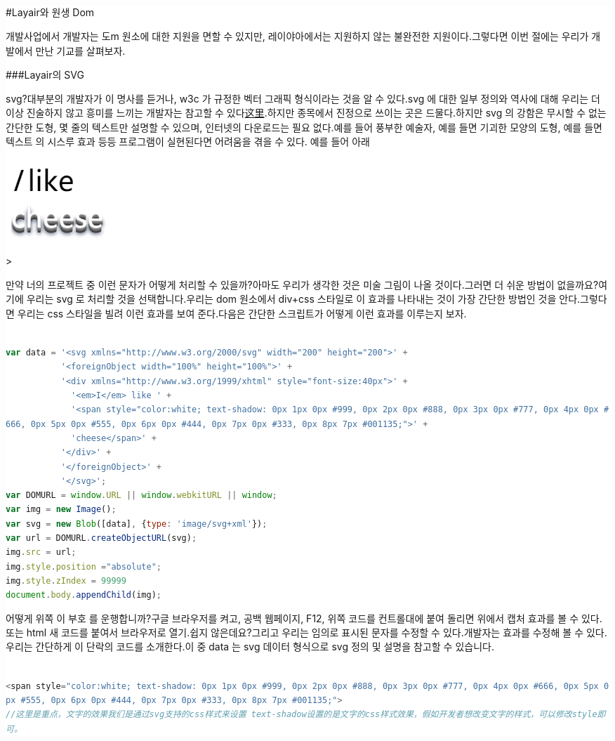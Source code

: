 #Layair와 원생 Dom

개발사업에서 개발자는 도m 원소에 대한 지원을 면할 수 있지만, 레이야아에서는 지원하지 않는 불완전한 지원이다.그렇다면 이번 절에는 우리가 개발에서 만난 기교를 살펴보자.

###Layair의 SVG

svg?대부분의 개발자가 이 명사를 듣거나, w3c 가 규정한 벡터 그래픽 형식이라는 것을 알 수 있다.svg 에 대한 일부 정의와 역사에 대해 우리는 더 이상 진술하지 않고 흥미를 느끼는 개발자는 참고할 수 있다[这里](https://ldc.layabox.com/doc/?nav=zh-as-3-4-1).하지만 종목에서 진정으로 쓰이는 곳은 드물다.하지만 svg 의 강함은 무시할 수 없는 간단한 도형, 몇 줄의 텍스트만 설명할 수 있으며, 인터넷의 다운로드는 필요 없다.예를 들어 풍부한 예술자, 예를 들면 기괴한 모양의 도형, 예를 들면 텍스트 의 시스루 효과 등등 프로그램이 실현된다면 어려움을 겪을 수 있다. 예를 들어 아래

![1](img/1.png)</br>>

만약 너의 프로젝트 중 이런 문자가 어떻게 처리할 수 있을까?아마도 우리가 생각한 것은 미술 그림이 나올 것이다.그러면 더 쉬운 방법이 없을까요?여기에 우리는 svg 로 처리할 것을 선택합니다.우리는 dom 원소에서 div+css 스타일로 이 효과를 나타내는 것이 가장 간단한 방법인 것을 안다.그렇다면 우리는 css 스타일을 빌려 이런 효과를 보여 준다.다음은 간단한 스크립트가 어떻게 이런 효과를 이루는지 보자.


```javascript

var data = '<svg xmlns="http://www.w3.org/2000/svg" width="200" height="200">' +
           '<foreignObject width="100%" height="100%">' +
           '<div xmlns="http://www.w3.org/1999/xhtml" style="font-size:40px">' +
             '<em>I</em> like ' + 
             '<span style="color:white; text-shadow: 0px 1px 0px #999, 0px 2px 0px #888, 0px 3px 0px #777, 0px 4px 0px #666, 0px 5px 0px #555, 0px 6px 0px #444, 0px 7px 0px #333, 0px 8px 7px #001135;">' +
             'cheese</span>' +
           '</div>' +
           '</foreignObject>' +
           '</svg>';
var DOMURL = window.URL || window.webkitURL || window;
var img = new Image();
var svg = new Blob([data], {type: 'image/svg+xml'});
var url = DOMURL.createObjectURL(svg);
img.src = url;
img.style.position ="absolute";
img.style.zIndex = 99999
document.body.appendChild(img);
```


어떻게 위쪽 이 부호 를 운행합니까?구글 브라우저를 켜고, 공백 웹페이지, F12, 위쪽 코드를 컨트롤대에 붙여 돌리면 위에서 캡처 효과를 볼 수 있다.또는 html 새 코드를 붙여서 브라우저로 열기.쉽지 않은데요?그리고 우리는 임의로 표시된 문자를 수정할 수 있다.개발자는 효과를 수정해 볼 수 있다.우리는 간단하게 이 단락의 코드를 소개한다.이 중 data 는 svg 데이터 형식으로 svg 정의 및 설명을 참고할 수 있습니다.


```javascript

<span style="color:white; text-shadow: 0px 1px 0px #999, 0px 2px 0px #888, 0px 3px 0px #777, 0px 4px 0px #666, 0px 5px 0px #555, 0px 6px 0px #444, 0px 7px 0px #333, 0px 8px 7px #001135;">
//这里是重点，文字的效果我们是通过svg支持的css样式来设置 text-shadow设置的是文字的css样式效果，假如开发者想改变文字的样式，可以修改style即可。
```
